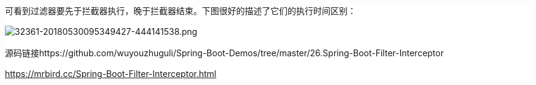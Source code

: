 

可看到过滤器要先于拦截器执行，晚于拦截器结束。下图很好的描述了它们的执行时间区别：

![32361-20180530095349427-444141538.png](https://mrbird.cc/img/32361-20180530095349427-444141538.png)

源码链接https://github.com/wuyouzhuguli/Spring-Boot-Demos/tree/master/26.Spring-Boot-Filter-Interceptor





https://mrbird.cc/Spring-Boot-Filter-Interceptor.html
